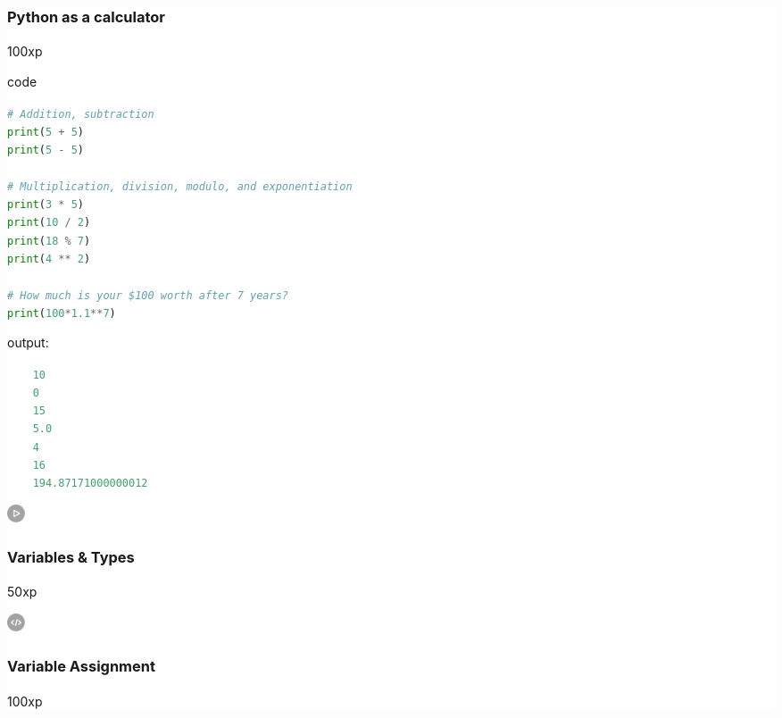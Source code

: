 ### Python as a calculator

100xp

code

```python
# Addition, subtraction
print(5 + 5)
print(5 - 5)

# Multiplication, division, modulo, and exponentiation
print(3 * 5)
print(10 / 2)
print(18 % 7)
print(4 ** 2)

# How much is your $100 worth after 7 years?
print(100*1.1**7)
```

output:

```python
    10
    0
    15
    5.0
    4
    16
    194.87171000000012
```

<img src="../../images/datacamp/exercise.svg" alt="exercise" width="20"/>

### Variables & Types

50xp

<img src="../../images/datacamp/interactive.svg" alt="interactive" width="20"/>

### Variable Assignment

100xp
